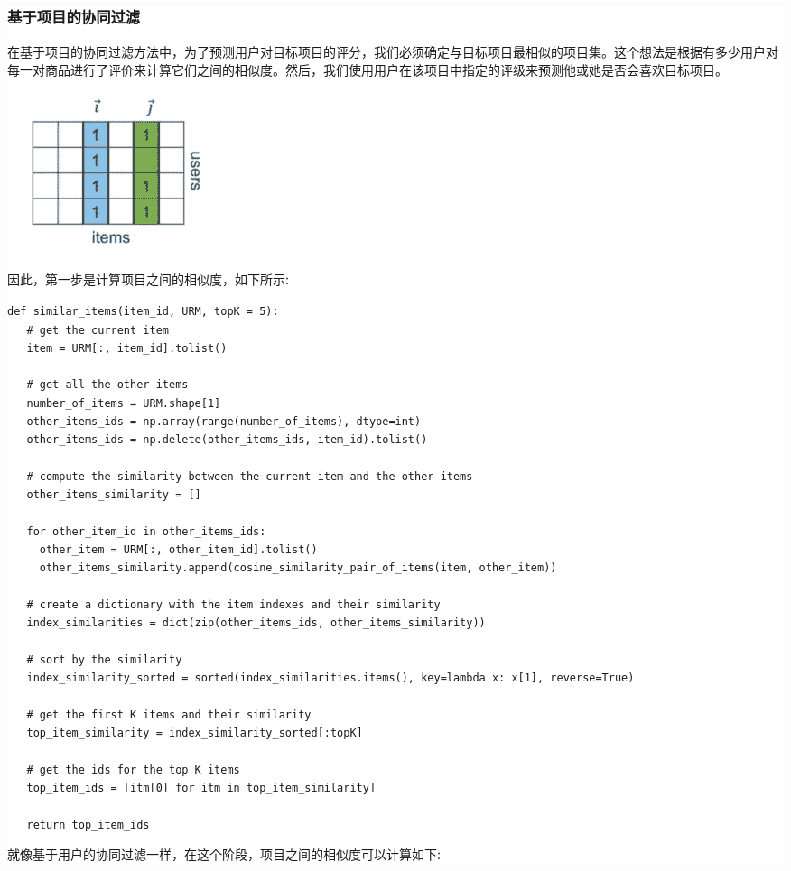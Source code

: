 ### [](#item-based-collaborative-filtering)基于项目的协同过滤

在基于项目的协同过滤方法中，为了预测用户对目标项目的评分，我们必须确定与目标项目最相似的项目集。这个想法是根据有多少用户对每一对商品进行了评价来计算它们之间的相似度。然后，我们使用用户在该项目中指定的评级来预测他或她是否会喜欢目标项目。

![recommendations-item-based](img/c2a8778fa659d9928be76f7c25e9a1f1.png)

因此，第一步是计算项目之间的相似度，如下所示:

```
def similar_items(item_id, URM, topK = 5):
   # get the current item
   item = URM[:, item_id].tolist()

   # get all the other items
   number_of_items = URM.shape[1]
   other_items_ids = np.array(range(number_of_items), dtype=int)
   other_items_ids = np.delete(other_items_ids, item_id).tolist()

   # compute the similarity between the current item and the other items
   other_items_similarity = []

   for other_item_id in other_items_ids:
     other_item = URM[:, other_item_id].tolist()
     other_items_similarity.append(cosine_similarity_pair_of_items(item, other_item))

   # create a dictionary with the item indexes and their similarity
   index_similarities = dict(zip(other_items_ids, other_items_similarity))

   # sort by the similarity
   index_similarity_sorted = sorted(index_similarities.items(), key=lambda x: x[1], reverse=True)

   # get the first K items and their similarity
   top_item_similarity = index_similarity_sorted[:topK]

   # get the ids for the top K items
   top_item_ids = [itm[0] for itm in top_item_similarity]

   return top_item_ids

```

就像基于用户的协同过滤一样，在这个阶段，项目之间的相似度可以计算如下:
